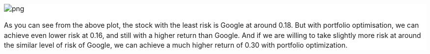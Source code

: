 

![png]({{site.url}}{{site.baseurl}}/assets/images/efficient_frontier/output_51_1.png)


As you can see from the above plot, the stock with the least risk is Google at 
around 0.18. But with portfolio optimisation, we can achieve even lower risk at 
0.16, and still with a higher return than Google. And if we are willing to take 
slightly more risk at around the similar level of risk of Google, we can achieve 
a much higher return of 0.30 with portfolio optimization.
